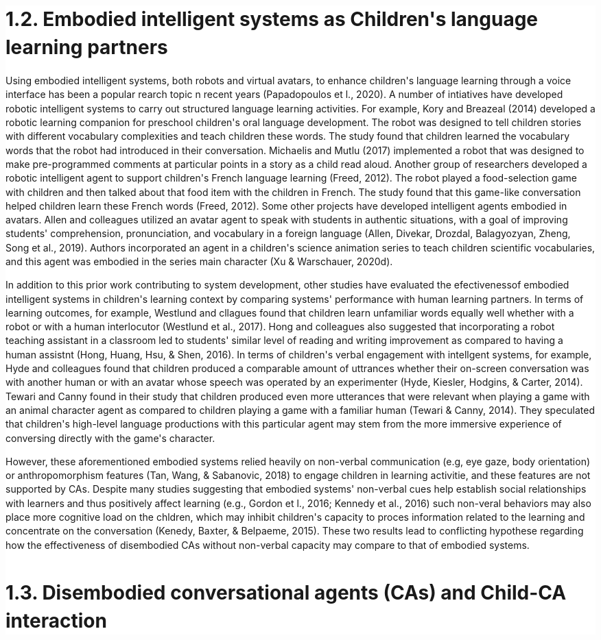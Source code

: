 # 1.2. Embodied intelligent systems as Children's language learning partners

Using embodied intelligent systems, both robots and virtual avatars, to enhance children's language learning through a voice interface has been a popular rearch topic n recent years (Papadopoulos et l., 2020). A number of intiatives have developed robotic intelligent systems to carry out structured language learning activities. For example, Kory and Breazeal (2014) developed a robotic learning companion for preschool children's oral language development. The robot was designed to tell children stories with different vocabulary complexities and teach children these words. The study found that children learned the vocabulary words that the robot had introduced in their conversation. Michaelis and Mutlu (2017) implemented a robot that was designed to make pre-programmed comments at particular points in a story as a child read aloud. Another group of researchers developed a robotic intelligent agent to support children's French language learning (Freed, 2012). The robot played a food-selection game with children and then talked about that food item with the children in French. The study found that this game-like conversation helped children learn these French words (Freed, 2012). Some other projects have developed intelligent agents embodied in avatars. Allen and colleagues utilized an avatar agent to speak with students in authentic situations, with a goal of improving students' comprehension, pronunciation, and vocabulary in a foreign language (Allen, Divekar, Drozdal, Balagyozyan, Zheng, Song et al., 2019). Authors incorporated an agent in a children's science animation series to teach children scientific vocabularies, and this agent was embodied in the series main character (Xu & Warschauer, 2020d).

In addition to this prior work contributing to system development, other studies have evaluated the efectivenessof embodied intelligent systems in children's learning context by comparing systems' performance with human learning partners. In terms of learning outcomes, for example, Westlund and cllagues found that children learn unfamiliar words equally well whether with a robot or with a human interlocutor (Westlund et al., 2017). Hong and colleagues also suggested that incorporating a robot teaching assistant in a classroom led to students' similar level of reading and writing improvement as compared to having a human assistnt (Hong, Huang, Hsu, & Shen, 2016). In terms of children's verbal engagement with intellgent systems, for example, Hyde and colleagues found that children produced a comparable amount of uttrances whether their on-screen conversation was with another human or with an avatar whose speech was operated by an experimenter (Hyde, Kiesler, Hodgins, & Carter, 2014). Tewari and Canny found in their study that children produced even more utterances that were relevant when playing a game with an animal character agent as compared to children playing a game with a familiar human (Tewari & Canny, 2014). They speculated that children's high-level language productions with this particular agent may stem from the more immersive experience of conversing directly with the game's character.

However, these aforementioned embodied systems relied heavily on non-verbal communication (e.g, eye gaze, body orientation) or anthropomorphism features (Tan, Wang, & Sabanovic, 2018) to engage children in learning activitie, and these features are not supported by CAs. Despite many studies suggesting that embodied systems' non-verbal cues help establish social relationships with learners and thus positively affect learning (e.g., Gordon et l., 2016; Kennedy et al., 2016) such non-veral behaviors may also place more cognitive load on the chldren, which may inhibit children's capacity to proces information related to the learning and concentrate on the conversation (Kenedy, Baxter, & Belpaeme, 2015). These two results lead to conflicting hypothese regarding how the effectiveness of disembodied CAs without non-verbal capacity may compare to that of embodied systems.

# 1.3. Disembodied conversational agents (CAs) and Child-CA interaction
